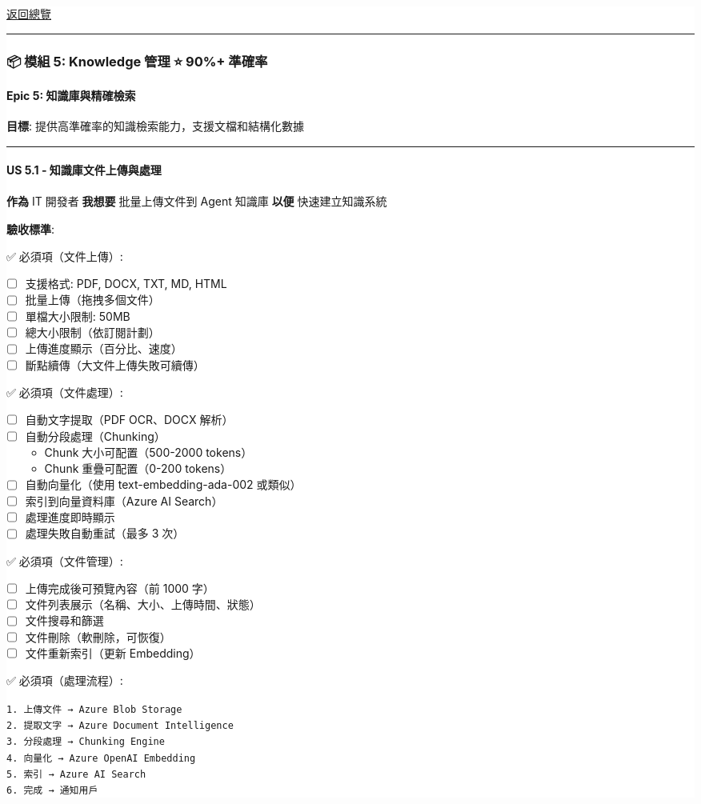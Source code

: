 [返回總覽](../user-stories.md)

---

### 📦 模組 5: Knowledge 管理 ⭐ 90%+ 準確率

#### Epic 5: 知識庫與精確檢索

**目標**: 提供高準確率的知識檢索能力，支援文檔和結構化數據

---

#### US 5.1 - 知識庫文件上傳與處理

**作為** IT 開發者
**我想要** 批量上傳文件到 Agent 知識庫
**以便** 快速建立知識系統

**驗收標準**:

✅ 必須項（文件上傳）:
- [ ] 支援格式: PDF, DOCX, TXT, MD, HTML
- [ ] 批量上傳（拖拽多個文件）
- [ ] 單檔大小限制: 50MB
- [ ] 總大小限制（依訂閱計劃）
- [ ] 上傳進度顯示（百分比、速度）
- [ ] 斷點續傳（大文件上傳失敗可續傳）

✅ 必須項（文件處理）:
- [ ] 自動文字提取（PDF OCR、DOCX 解析）
- [ ] 自動分段處理（Chunking）
  - Chunk 大小可配置（500-2000 tokens）
  - Chunk 重疊可配置（0-200 tokens）
- [ ] 自動向量化（使用 text-embedding-ada-002 或類似）
- [ ] 索引到向量資料庫（Azure AI Search）
- [ ] 處理進度即時顯示
- [ ] 處理失敗自動重試（最多 3 次）

✅ 必須項（文件管理）:
- [ ] 上傳完成後可預覽內容（前 1000 字）
- [ ] 文件列表展示（名稱、大小、上傳時間、狀態）
- [ ] 文件搜尋和篩選
- [ ] 文件刪除（軟刪除，可恢復）
- [ ] 文件重新索引（更新 Embedding）

✅ 必須項（處理流程）:
```
1. 上傳文件 → Azure Blob Storage
2. 提取文字 → Azure Document Intelligence
3. 分段處理 → Chunking Engine
4. 向量化 → Azure OpenAI Embedding
5. 索引 → Azure AI Search
6. 完成 → 通知用戶
```
